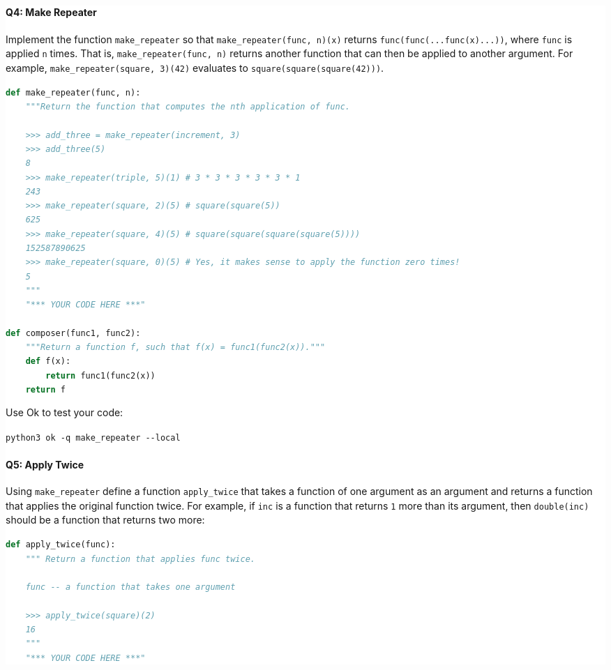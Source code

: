

#### Q4: Make Repeater

Implement the function `make_repeater` so that `make_repeater(func, n)(x)` returns `func(func(...func(x)...))`, where `func` is applied `n` times. That is, `make_repeater(func, n)` returns another function that can then be applied to another argument. For example, `make_repeater(square, 3)(42)` evaluates to `square(square(square(42)))`.

```python
def make_repeater(func, n):
    """Return the function that computes the nth application of func.

    >>> add_three = make_repeater(increment, 3)
    >>> add_three(5)
    8
    >>> make_repeater(triple, 5)(1) # 3 * 3 * 3 * 3 * 3 * 1
    243
    >>> make_repeater(square, 2)(5) # square(square(5))
    625
    >>> make_repeater(square, 4)(5) # square(square(square(square(5))))
    152587890625
    >>> make_repeater(square, 0)(5) # Yes, it makes sense to apply the function zero times!
    5
    """
    "*** YOUR CODE HERE ***"

def composer(func1, func2):
    """Return a function f, such that f(x) = func1(func2(x))."""
    def f(x):
        return func1(func2(x))
    return f
```

Use Ok to test your code:

```shell
python3 ok -q make_repeater --local
```



#### Q5: Apply Twice

Using `make_repeater` define a function `apply_twice` that takes a function of one argument as an argument and returns a function that applies the original function twice. For example, if `inc` is a function that returns `1` more than its argument, then `double(inc)` should be a function that returns two more:

```python
def apply_twice(func):
    """ Return a function that applies func twice.

    func -- a function that takes one argument

    >>> apply_twice(square)(2)
    16
    """
    "*** YOUR CODE HERE ***"
```
